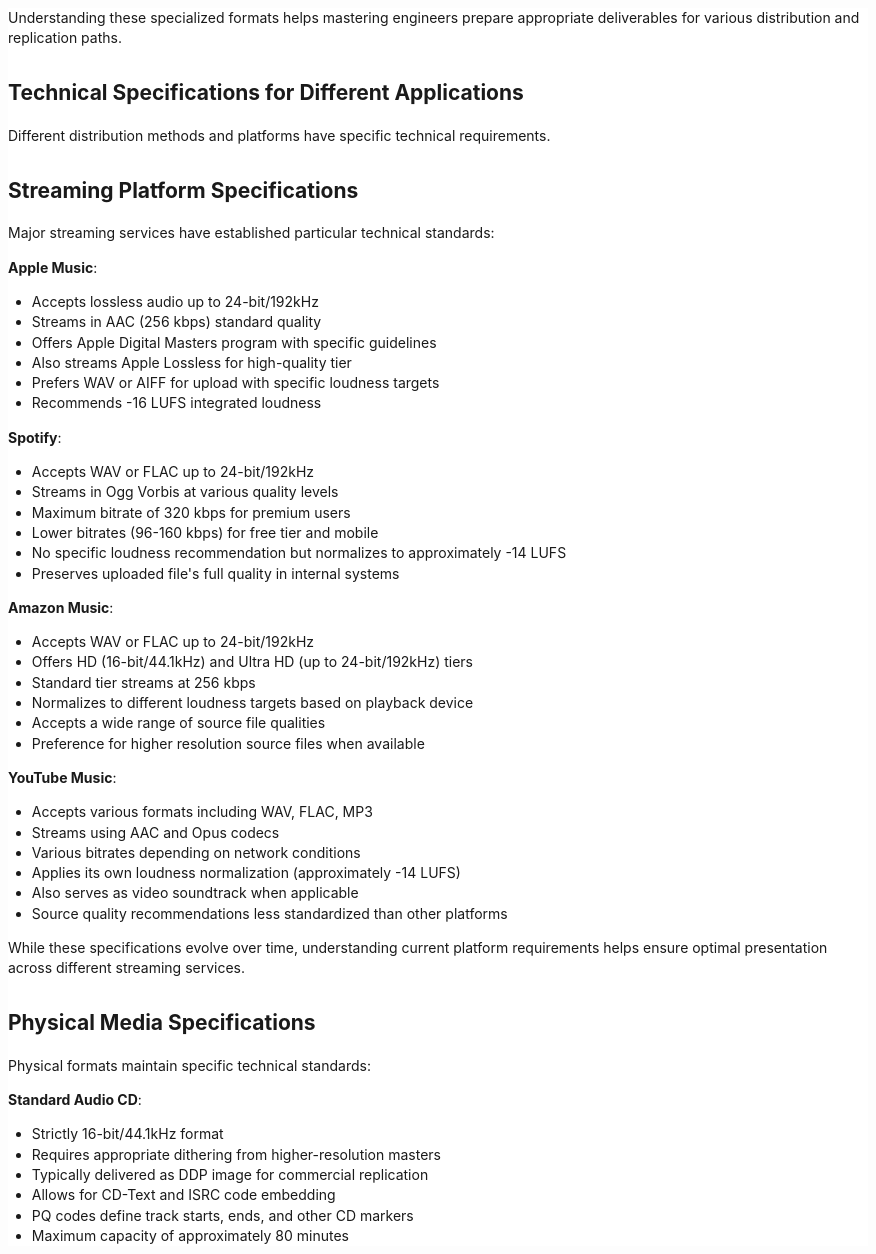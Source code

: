 Understanding these specialized formats helps mastering engineers prepare appropriate deliverables for various distribution and replication paths.

## Technical Specifications for Different Applications

Different distribution methods and platforms have specific technical requirements.

## Streaming Platform Specifications

Major streaming services have established particular technical standards:

**Apple Music**:
- Accepts lossless audio up to 24-bit/192kHz
- Streams in AAC (256 kbps) standard quality
- Offers Apple Digital Masters program with specific guidelines
- Also streams Apple Lossless for high-quality tier
- Prefers WAV or AIFF for upload with specific loudness targets
- Recommends -16 LUFS integrated loudness

**Spotify**:
- Accepts WAV or FLAC up to 24-bit/192kHz
- Streams in Ogg Vorbis at various quality levels
- Maximum bitrate of 320 kbps for premium users
- Lower bitrates (96-160 kbps) for free tier and mobile
- No specific loudness recommendation but normalizes to approximately -14 LUFS
- Preserves uploaded file's full quality in internal systems

**Amazon Music**:
- Accepts WAV or FLAC up to 24-bit/192kHz
- Offers HD (16-bit/44.1kHz) and Ultra HD (up to 24-bit/192kHz) tiers
- Standard tier streams at 256 kbps
- Normalizes to different loudness targets based on playback device
- Accepts a wide range of source file qualities
- Preference for higher resolution source files when available

**YouTube Music**:
- Accepts various formats including WAV, FLAC, MP3
- Streams using AAC and Opus codecs
- Various bitrates depending on network conditions
- Applies its own loudness normalization (approximately -14 LUFS)
- Also serves as video soundtrack when applicable
- Source quality recommendations less standardized than other platforms

While these specifications evolve over time, understanding current platform requirements helps ensure optimal presentation across different streaming services.

## Physical Media Specifications

Physical formats maintain specific technical standards:

**Standard Audio CD**:
- Strictly 16-bit/44.1kHz format
- Requires appropriate dithering from higher-resolution masters
- Typically delivered as DDP image for commercial replication
- Allows for CD-Text and ISRC code embedding
- PQ codes define track starts, ends, and other CD markers
- Maximum capacity of approximately 80 minutes
